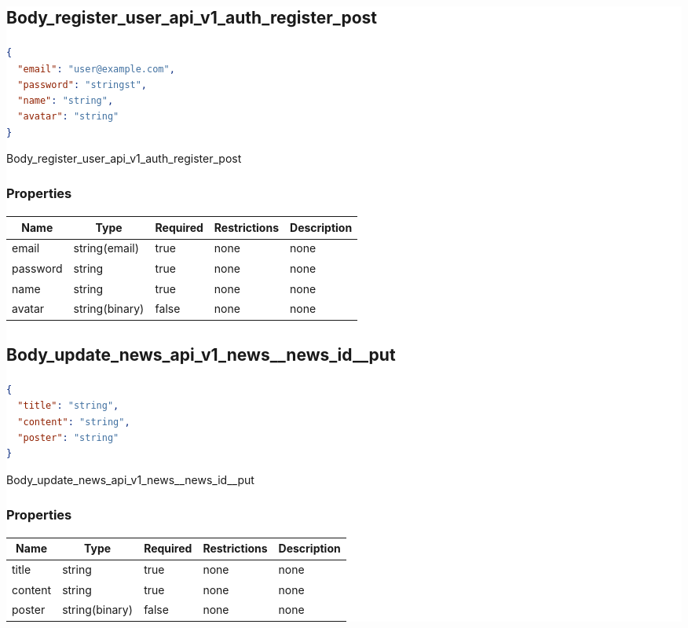 <h2 id="tocS_Body_register_user_api_v1_auth_register_post">Body_register_user_api_v1_auth_register_post</h2>

<a id="schemabody_register_user_api_v1_auth_register_post"></a>
<a id="schema_Body_register_user_api_v1_auth_register_post"></a>
<a id="tocSbody_register_user_api_v1_auth_register_post"></a>
<a id="tocsbody_register_user_api_v1_auth_register_post"></a>

```json
{
  "email": "user@example.com",
  "password": "stringst",
  "name": "string",
  "avatar": "string"
}

```

Body_register_user_api_v1_auth_register_post

### Properties

|Name|Type|Required|Restrictions|Description|
|---|---|---|---|---|
|email|string(email)|true|none|none|
|password|string|true|none|none|
|name|string|true|none|none|
|avatar|string(binary)|false|none|none|

<h2 id="tocS_Body_update_news_api_v1_news__news_id__put">Body_update_news_api_v1_news__news_id__put</h2>

<a id="schemabody_update_news_api_v1_news__news_id__put"></a>
<a id="schema_Body_update_news_api_v1_news__news_id__put"></a>
<a id="tocSbody_update_news_api_v1_news__news_id__put"></a>
<a id="tocsbody_update_news_api_v1_news__news_id__put"></a>

```json
{
  "title": "string",
  "content": "string",
  "poster": "string"
}

```

Body_update_news_api_v1_news__news_id__put

### Properties

|Name|Type|Required|Restrictions|Description|
|---|---|---|---|---|
|title|string|true|none|none|
|content|string|true|none|none|
|poster|string(binary)|false|none|none|
